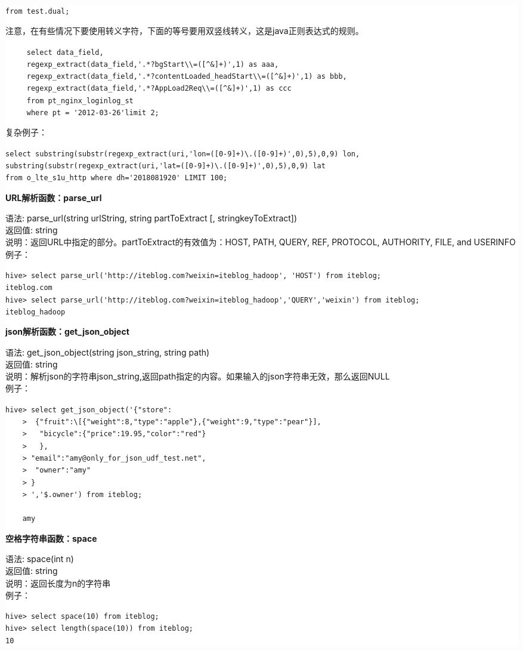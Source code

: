 	from test.dual;
	
注意，在有些情况下要使用转义字符，下面的等号要用双竖线转义，这是java正则表达式的规则。

		 select data_field,
	     regexp_extract(data_field,'.*?bgStart\\=([^&]+)',1) as aaa,
	     regexp_extract(data_field,'.*?contentLoaded_headStart\\=([^&]+)',1) as bbb,
	     regexp_extract(data_field,'.*?AppLoad2Req\\=([^&]+)',1) as ccc
	     from pt_nginx_loginlog_st
	     where pt = '2012-03-26'limit 2;  
	     
复杂例子：

	select substring(substr(regexp_extract(uri,'lon=([0-9]+)\.([0-9]+)',0),5),0,9) lon,  
	substring(substr(regexp_extract(uri,'lat=([0-9]+)\.([0-9]+)',0),5),0,9) lat  
	from o_lte_s1u_http where dh='2018081920' LIMIT 100;  
	
**URL解析函数：parse_url**

语法: parse_url(string urlString, string partToExtract [, stringkeyToExtract])  
返回值: string  
说明：返回URL中指定的部分。partToExtract的有效值为：HOST, PATH, QUERY, REF, PROTOCOL, AUTHORITY, FILE, and USERINFO  
例子：  

	hive> select parse_url('http://iteblog.com?weixin=iteblog_hadoop', 'HOST') from iteblog;
	iteblog.com
	hive> select parse_url('http://iteblog.com?weixin=iteblog_hadoop','QUERY','weixin') from iteblog;
	iteblog_hadoop  
	
**json解析函数：get\_json\_object**

语法: get\_json\_object(string json\_string, string path)  
返回值: string  
说明：解析json的字符串json\_string,返回path指定的内容。如果输入的json字符串无效，那么返回NULL  
例子：  

	hive> select get_json_object('{"store":
		>  {"fruit":\[{"weight":8,"type":"apple"},{"weight":9,"type":"pear"}],
		>   "bicycle":{"price":19.95,"color":"red"}
		>   },
		> "email":"amy@only_for_json_udf_test.net",
		>  "owner":"amy"
		> }
		> ','$.owner') from iteblog;
		
		amy


**空格字符串函数：space**

语法: space(int n)  
返回值: string  
说明：返回长度为n的字符串  
例子：

	hive> select space(10) from iteblog;
	hive> select length(space(10)) from iteblog;
	10
